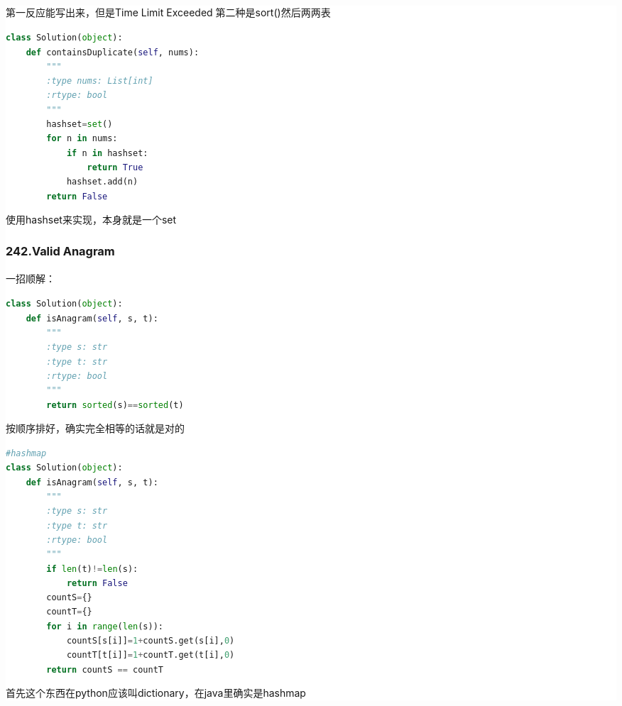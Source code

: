```py
``` 
第一反应能写出来，但是Time Limit Exceeded
第二种是sort()然后两两表
```py
class Solution(object):
    def containsDuplicate(self, nums):
        """
        :type nums: List[int]
        :rtype: bool
        """
        hashset=set()
        for n in nums:
            if n in hashset:
                return True
            hashset.add(n)
        return False
```
使用hashset来实现，本身就是一个set
### 242.Valid Anagram
一招顺解：
```py
class Solution(object):
    def isAnagram(self, s, t):
        """
        :type s: str
        :type t: str
        :rtype: bool
        """
        return sorted(s)==sorted(t)
```
按顺序排好，确实完全相等的话就是对的
```py
#hashmap
class Solution(object):
    def isAnagram(self, s, t):
        """
        :type s: str
        :type t: str
        :rtype: bool
        """
        if len(t)!=len(s):
            return False
        countS={}
        countT={}
        for i in range(len(s)):
            countS[s[i]]=1+countS.get(s[i],0)
            countT[t[i]]=1+countT.get(t[i],0)
        return countS == countT
```
首先这个东西在python应该叫dictionary，在java里确实是hashmap